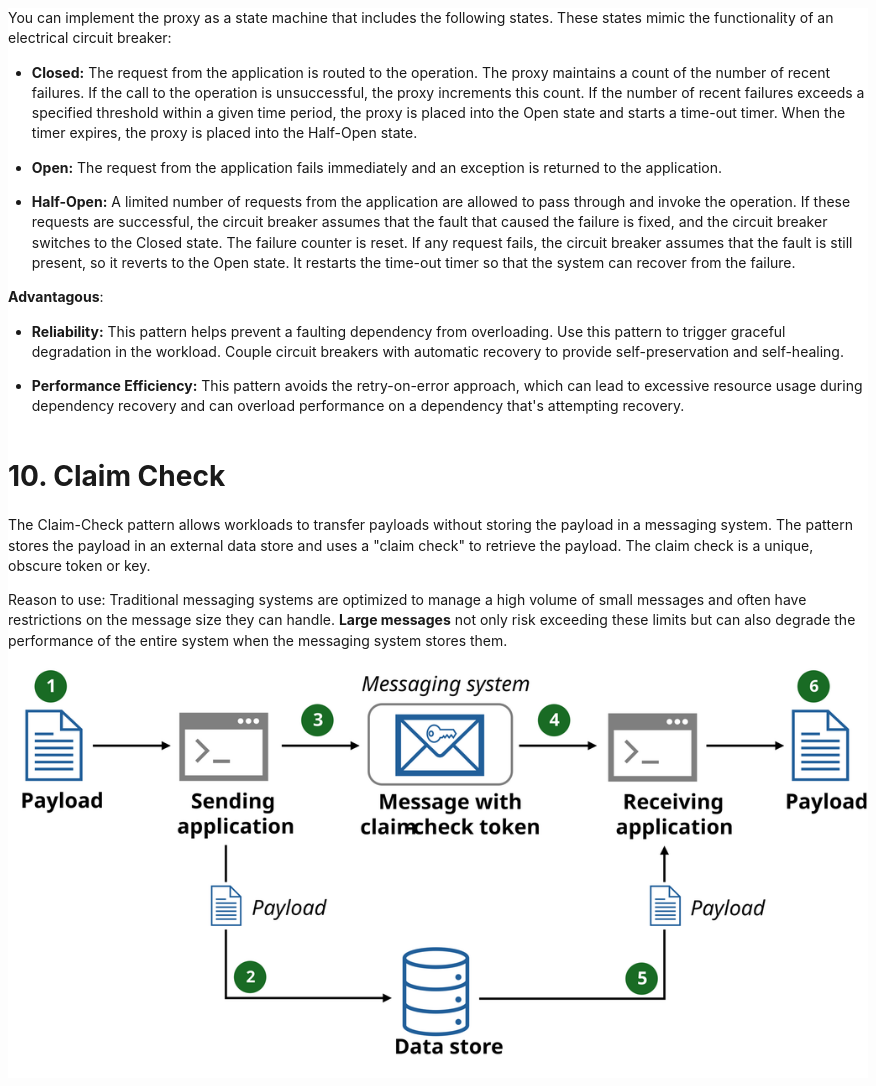 You can implement the proxy as a state machine that includes the following states. These states mimic the functionality of an electrical circuit breaker:

- **Closed:** The request from the application is routed to the operation. The proxy maintains a count of the number of recent failures. If the call to the operation is unsuccessful, the proxy increments this count. If the number of recent failures exceeds a specified threshold within a given time period, the proxy is placed into the Open state and starts a time-out timer. When the timer expires, the proxy is placed into the Half-Open state.

- **Open:** The request from the application fails immediately and an exception is returned to the application.

- **Half-Open:** A limited number of requests from the application are allowed to pass through and invoke the operation. If these requests are successful, the circuit breaker assumes that the fault that caused the failure is fixed, and the circuit breaker switches to the Closed state. The failure counter is reset. If any request fails, the circuit breaker assumes that the fault is still present, so it reverts to the Open state. It restarts the time-out timer so that the system can recover from the failure.

**Advantagous**:

- **Reliability:** This pattern helps prevent a faulting dependency from overloading. Use this pattern to trigger graceful degradation in the workload. Couple circuit breakers with automatic recovery to provide self-preservation and self-healing.

- **Performance Efficiency:** This pattern avoids the retry-on-error approach, which can lead to excessive resource usage during dependency recovery and can overload performance on a dependency that's attempting recovery.

# 10. Claim Check

The Claim-Check pattern allows workloads to transfer payloads without storing the payload in a messaging system. The pattern stores the payload in an external data store and uses a "claim check" to retrieve the payload. The claim check is a unique, obscure token or key.

Reason to use: Traditional messaging systems are optimized to manage a high volume of small messages and often have restrictions on the message size they can handle. **Large messages** not only risk exceeding these limits but can also degrade the performance of the entire system when the messaging system stores them.

![](/images/claim-check.svg)

